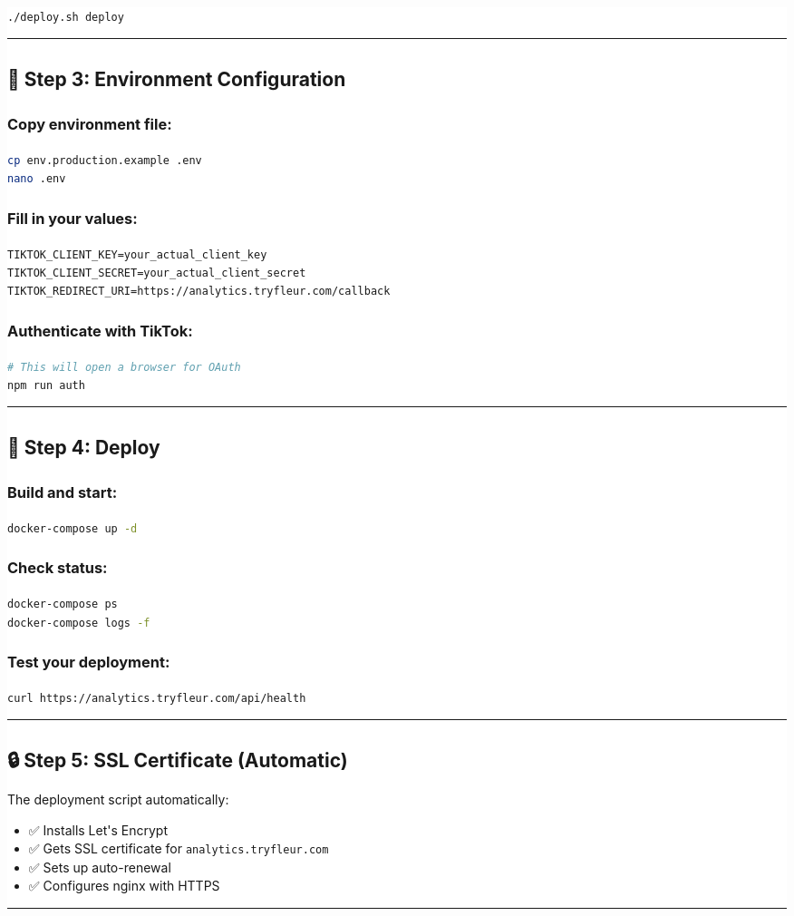 ```bash
./deploy.sh deploy
```

---

## 🔧 Step 3: Environment Configuration

### Copy environment file:
```bash
cp env.production.example .env
nano .env
```

### Fill in your values:
```env
TIKTOK_CLIENT_KEY=your_actual_client_key
TIKTOK_CLIENT_SECRET=your_actual_client_secret
TIKTOK_REDIRECT_URI=https://analytics.tryfleur.com/callback
```

### Authenticate with TikTok:
```bash
# This will open a browser for OAuth
npm run auth
```

---

## 🚀 Step 4: Deploy

### Build and start:
```bash
docker-compose up -d
```

### Check status:
```bash
docker-compose ps
docker-compose logs -f
```

### Test your deployment:
```bash
curl https://analytics.tryfleur.com/api/health
```

---

## 🔒 Step 5: SSL Certificate (Automatic)

The deployment script automatically:
- ✅ Installs Let's Encrypt
- ✅ Gets SSL certificate for `analytics.tryfleur.com`
- ✅ Sets up auto-renewal
- ✅ Configures nginx with HTTPS

---